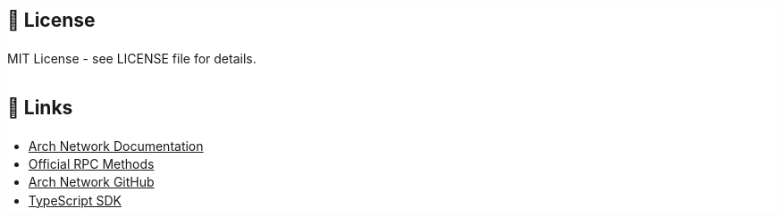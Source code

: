 ## 📄 License

MIT License - see LICENSE file for details.

## 🔗 Links

- [Arch Network Documentation](https://book.arch.network/)
- [Official RPC Methods](https://book.arch.network/rpc/http-methods.html)
- [Arch Network GitHub](https://github.com/Arch-Network)
- [TypeScript SDK](https://github.com/SaturnBTC/arch-typescript-sdk)
